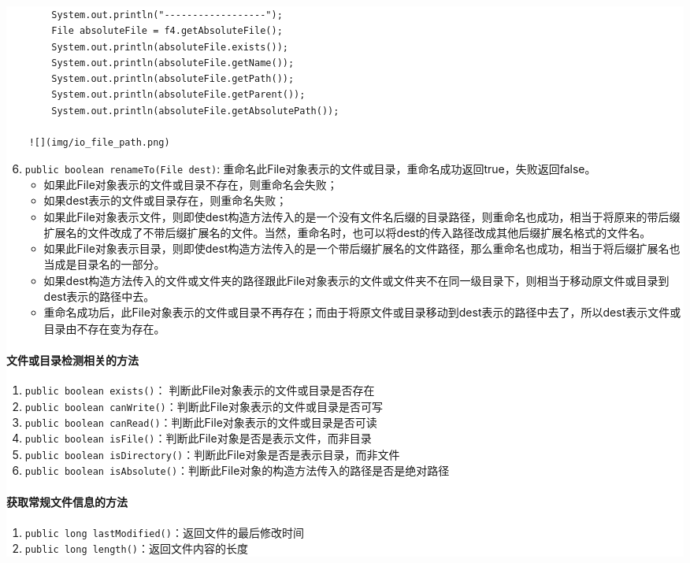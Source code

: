 			System.out.println("------------------");
			File absoluteFile = f4.getAbsoluteFile();
			System.out.println(absoluteFile.exists());
			System.out.println(absoluteFile.getName());
			System.out.println(absoluteFile.getPath());
			System.out.println(absoluteFile.getParent());
			System.out.println(absoluteFile.getAbsolutePath());

		![](img/io_file_path.png)

6. `public boolean renameTo(File dest)`: 重命名此File对象表示的文件或目录，重命名成功返回true，失败返回false。
	- 如果此File对象表示的文件或目录不存在，则重命名会失败；
	- 如果dest表示的文件或目录存在，则重命名失败；
	- 如果此File对象表示文件，则即使dest构造方法传入的是一个没有文件名后缀的目录路径，则重命名也成功，相当于将原来的带后缀扩展名的文件改成了不带后缀扩展名的文件。当然，重命名时，也可以将dest的传入路径改成其他后缀扩展名格式的文件名。
	- 如果此File对象表示目录，则即使dest构造方法传入的是一个带后缀扩展名的文件路径，那么重命名也成功，相当于将后缀扩展名也当成是目录名的一部分。
	- 如果dest构造方法传入的文件或文件夹的路径跟此File对象表示的文件或文件夹不在同一级目录下，则相当于移动原文件或目录到dest表示的路径中去。
	- 重命名成功后，此File对象表示的文件或目录不再存在；而由于将原文件或目录移动到dest表示的路径中去了，所以dest表示文件或目录由不存在变为存在。
	
#### 文件或目录检测相关的方法
1. `public boolean exists()`： 判断此File对象表示的文件或目录是否存在
2. `public boolean canWrite()`：判断此File对象表示的文件或目录是否可写
3. `public boolean canRead()`：判断此File对象表示的文件或目录是否可读
4. `public boolean isFile()`：判断此File对象是否是表示文件，而非目录
5. `public boolean isDirectory()`：判断此File对象是否是表示目录，而非文件
6. `public boolean isAbsolute()`：判断此File对象的构造方法传入的路径是否是绝对路径

#### 获取常规文件信息的方法
1. `public long lastModified()`：返回文件的最后修改时间
2. `public long length()`：返回文件内容的长度
